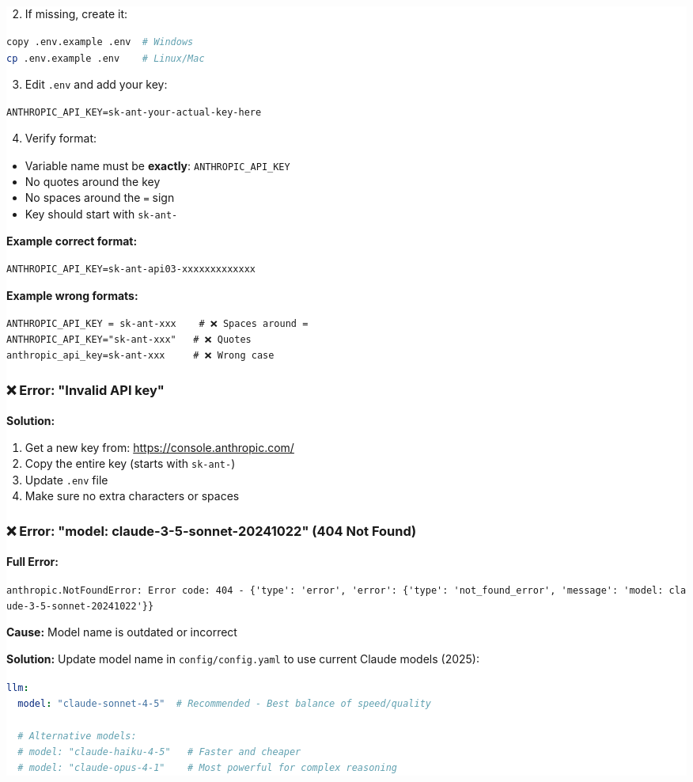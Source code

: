 2. If missing, create it:
```bash
copy .env.example .env  # Windows
cp .env.example .env    # Linux/Mac
```

3. Edit `.env` and add your key:
```env
ANTHROPIC_API_KEY=sk-ant-your-actual-key-here
```

4. Verify format:
- Variable name must be **exactly**: `ANTHROPIC_API_KEY`
- No quotes around the key
- No spaces around the `=` sign
- Key should start with `sk-ant-`

**Example correct format:**
```env
ANTHROPIC_API_KEY=sk-ant-api03-xxxxxxxxxxxxx
```

**Example wrong formats:**
```env
ANTHROPIC_API_KEY = sk-ant-xxx    # ❌ Spaces around =
ANTHROPIC_API_KEY="sk-ant-xxx"   # ❌ Quotes
anthropic_api_key=sk-ant-xxx     # ❌ Wrong case
```

### ❌ Error: "Invalid API key"

**Solution:**

1. Get a new key from: https://console.anthropic.com/
2. Copy the entire key (starts with `sk-ant-`)
3. Update `.env` file
4. Make sure no extra characters or spaces

### ❌ Error: "model: claude-3-5-sonnet-20241022" (404 Not Found)

**Full Error:**
```
anthropic.NotFoundError: Error code: 404 - {'type': 'error', 'error': {'type': 'not_found_error', 'message': 'model: claude-3-5-sonnet-20241022'}}
```

**Cause:** Model name is outdated or incorrect

**Solution:** Update model name in `config/config.yaml` to use current Claude models (2025):

```yaml
llm:
  model: "claude-sonnet-4-5"  # Recommended - Best balance of speed/quality

  # Alternative models:
  # model: "claude-haiku-4-5"   # Faster and cheaper
  # model: "claude-opus-4-1"    # Most powerful for complex reasoning
```
